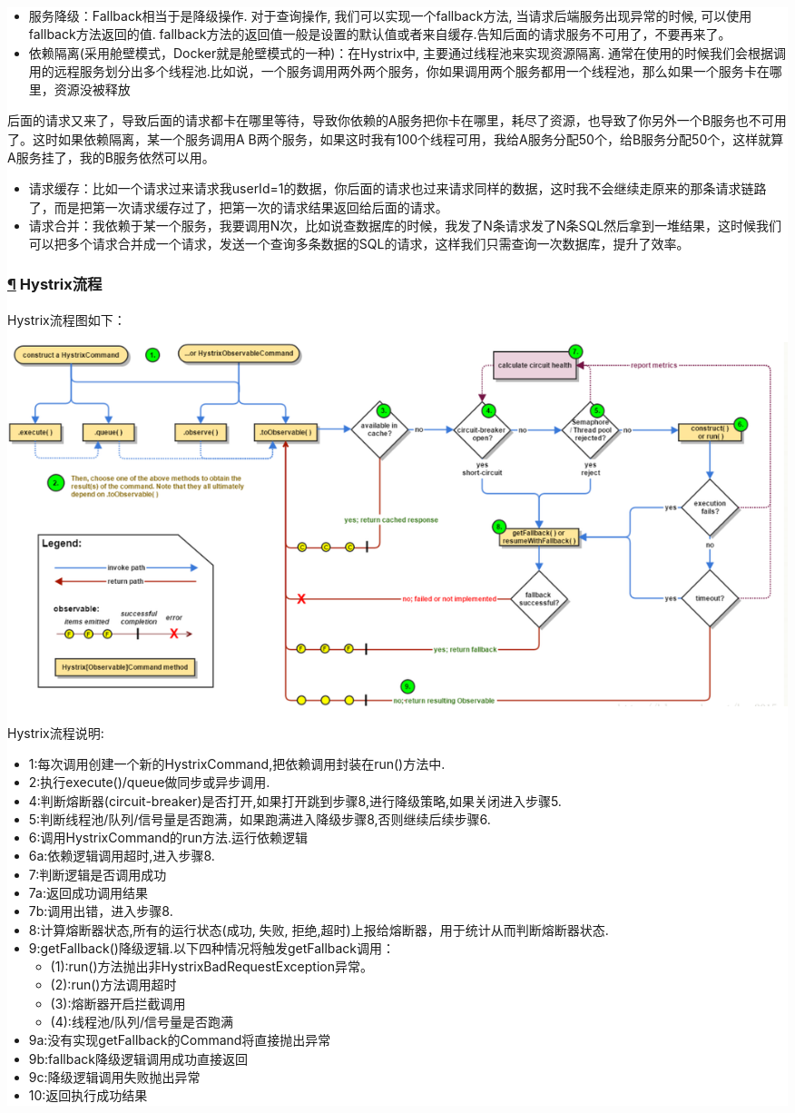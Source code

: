 - 服务降级：Fallback相当于是降级操作. 对于查询操作, 我们可以实现一个fallback方法, 当请求后端服务出现异常的时候, 可以使用fallback方法返回的值. fallback方法的返回值一般是设置的默认值或者来自缓存.告知后面的请求服务不可用了，不要再来了。
- 依赖隔离(采用舱壁模式，Docker就是舱壁模式的一种)：在Hystrix中, 主要通过线程池来实现资源隔离. 通常在使用的时候我们会根据调用的远程服务划分出多个线程池.比如说，一个服务调用两外两个服务，你如果调用两个服务都用一个线程池，那么如果一个服务卡在哪里，资源没被释放

后面的请求又来了，导致后面的请求都卡在哪里等待，导致你依赖的A服务把你卡在哪里，耗尽了资源，也导致了你另外一个B服务也不可用了。这时如果依赖隔离，某一个服务调用A B两个服务，如果这时我有100个线程可用，我给A服务分配50个，给B服务分配50个，这样就算A服务挂了，我的B服务依然可以用。

- 请求缓存：比如一个请求过来请求我userId=1的数据，你后面的请求也过来请求同样的数据，这时我不会继续走原来的那条请求链路了，而是把第一次请求缓存过了，把第一次的请求结果返回给后面的请求。
- 请求合并：我依赖于某一个服务，我要调用N次，比如说查数据库的时候，我发了N条请求发了N条SQL然后拿到一堆结果，这时候我们可以把多个请求合并成一个请求，发送一个查询多条数据的SQL的请求，这样我们只需查询一次数据库，提升了效率。

### [¶](#hystrix流程) Hystrix流程

Hystrix流程图如下：

![img](/docs/general/imgs/arch-x-reduce-4.png)

Hystrix流程说明:

- 1:每次调用创建一个新的HystrixCommand,把依赖调用封装在run()方法中.
- 2:执行execute()/queue做同步或异步调用.
- 4:判断熔断器(circuit-breaker)是否打开,如果打开跳到步骤8,进行降级策略,如果关闭进入步骤5.
- 5:判断线程池/队列/信号量是否跑满，如果跑满进入降级步骤8,否则继续后续步骤6.
- 6:调用HystrixCommand的run方法.运行依赖逻辑
- 6a:依赖逻辑调用超时,进入步骤8.
- 7:判断逻辑是否调用成功
- 7a:返回成功调用结果
- 7b:调用出错，进入步骤8.
- 8:计算熔断器状态,所有的运行状态(成功, 失败, 拒绝,超时)上报给熔断器，用于统计从而判断熔断器状态.
- 9:getFallback()降级逻辑.以下四种情况将触发getFallback调用：
  - (1):run()方法抛出非HystrixBadRequestException异常。
  - (2):run()方法调用超时
  - (3):熔断器开启拦截调用
  - (4):线程池/队列/信号量是否跑满
- 9a:没有实现getFallback的Command将直接抛出异常
- 9b:fallback降级逻辑调用成功直接返回
- 9c:降级逻辑调用失败抛出异常
- 10:返回执行成功结果
